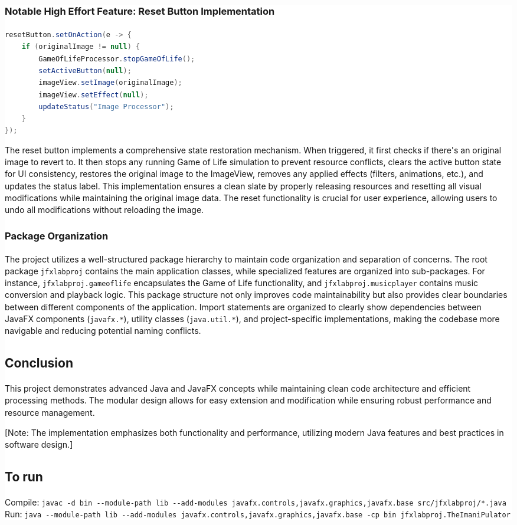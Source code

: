 ### Notable High Effort Feature: Reset Button Implementation
```java
resetButton.setOnAction(e -> {
    if (originalImage != null) {
        GameOfLifeProcessor.stopGameOfLife();
        setActiveButton(null);
        imageView.setImage(originalImage);
        imageView.setEffect(null);
        updateStatus("Image Processor");
    }
});
```
The reset button implements a comprehensive state restoration mechanism. When triggered, it first checks if there's an original image to revert to. It then stops any running Game of Life simulation to prevent resource conflicts, clears the active button state for UI consistency, restores the original image to the ImageView, removes any applied effects (filters, animations, etc.), and updates the status label. This implementation ensures a clean slate by properly releasing resources and resetting all visual modifications while maintaining the original image data. The reset functionality is crucial for user experience, allowing users to undo all modifications without reloading the image.

### Package Organization
The project utilizes a well-structured package hierarchy to maintain code organization and separation of concerns. The root package `jfxlabproj` contains the main application classes, while specialized features are organized into sub-packages. For instance, `jfxlabproj.gameoflife` encapsulates the Game of Life functionality, and `jfxlabproj.musicplayer` contains music conversion and playback logic. This package structure not only improves code maintainability but also provides clear boundaries between different components of the application. Import statements are organized to clearly show dependencies between JavaFX components (`javafx.*`), utility classes (`java.util.*`), and project-specific implementations, making the codebase more navigable and reducing potential naming conflicts.

## Conclusion
This project demonstrates advanced Java and JavaFX concepts while maintaining clean code architecture and efficient processing methods. The modular design allows for easy extension and modification while ensuring robust performance and resource management.

[Note: The implementation emphasizes both functionality and performance, utilizing modern Java features and best practices in software design.]


## To run
Compile: `javac -d bin --module-path lib --add-modules javafx.controls,javafx.graphics,javafx.base src/jfxlabproj/*.java`
Run: `java --module-path lib --add-modules javafx.controls,javafx.graphics,javafx.base -cp bin jfxlabproj.TheImaniPulator`
